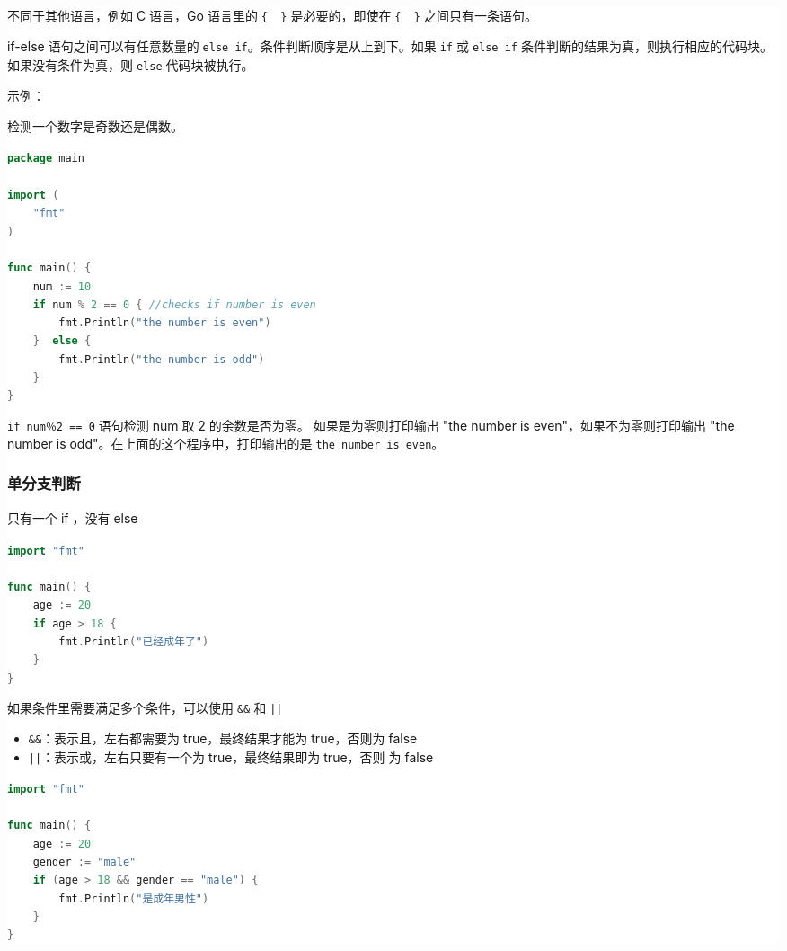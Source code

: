 不同于其他语言，例如 C 语言，Go 语言里的 `{  }` 是必要的，即使在 `{  }` 之间只有一条语句。

if-else 语句之间可以有任意数量的 `else if`。条件判断顺序是从上到下。如果 `if` 或 `else if` 条件判断的结果为真，则执行相应的代码块。 如果没有条件为真，则 `else` 代码块被执行。

示例：

检测一个数字是奇数还是偶数。

```go
package main

import (  
    "fmt"
)

func main() {  
    num := 10
    if num % 2 == 0 { //checks if number is even
        fmt.Println("the number is even") 
    }  else {
        fmt.Println("the number is odd")
    }
}
```

`if num％2 == 0` 语句检测 num 取 2 的余数是否为零。 如果是为零则打印输出 "the number is even"，如果不为零则打印输出 "the number is odd"。在上面的这个程序中，打印输出的是 `the number is even`。

### 单分支判断

只有一个 if ，没有 else

```go
import "fmt"

func main() {
    age := 20
    if age > 18 {
        fmt.Println("已经成年了")
    }
}
```

如果条件里需要满足多个条件，可以使用 `&&` 和 `||`

- `&&`：表示且，左右都需要为 true，最终结果才能为 true，否则为 false
- `||`：表示或，左右只要有一个为 true，最终结果即为 true，否则 为 false

```go
import "fmt"

func main() {
    age := 20
    gender := "male"
    if (age > 18 && gender == "male") {
        fmt.Println("是成年男性")
    }
}
```
